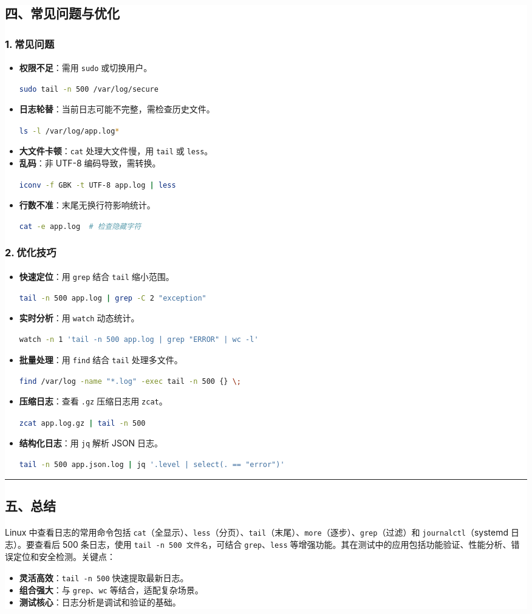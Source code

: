 
## **四、常见问题与优化**

### **1. 常见问题**
- **权限不足**：需用 `sudo` 或切换用户。
  ```bash
  sudo tail -n 500 /var/log/secure
  ```
- **日志轮替**：当前日志可能不完整，需检查历史文件。
  ```bash
  ls -l /var/log/app.log*
  ```
- **大文件卡顿**：`cat` 处理大文件慢，用 `tail` 或 `less`。
- **乱码**：非 UTF-8 编码导致，需转换。
  ```bash
  iconv -f GBK -t UTF-8 app.log | less
  ```
- **行数不准**：末尾无换行符影响统计。
  ```bash
  cat -e app.log  # 检查隐藏字符
  ```

### **2. 优化技巧**
- **快速定位**：用 `grep` 结合 `tail` 缩小范围。
  ```bash
  tail -n 500 app.log | grep -C 2 "exception"
  ```
- **实时分析**：用 `watch` 动态统计。
  ```bash
  watch -n 1 'tail -n 500 app.log | grep "ERROR" | wc -l'
  ```
- **批量处理**：用 `find` 结合 `tail` 处理多文件。
  ```bash
  find /var/log -name "*.log" -exec tail -n 500 {} \;
  ```
- **压缩日志**：查看 `.gz` 压缩日志用 `zcat`。
  ```bash
  zcat app.log.gz | tail -n 500
  ```
- **结构化日志**：用 `jq` 解析 JSON 日志。
  ```bash
  tail -n 500 app.json.log | jq '.level | select(. == "error")'
  ```

---

## **五、总结**

Linux 中查看日志的常用命令包括 `cat`（全显示）、`less`（分页）、`tail`（末尾）、`more`（逐步）、`grep`（过滤）和 `journalctl`（systemd 日志）。要查看后 500 条日志，使用 `tail -n 500 文件名`，可结合 `grep`、`less` 等增强功能。其在测试中的应用包括功能验证、性能分析、错误定位和安全检测。关键点：
- **灵活高效**：`tail -n 500` 快速提取最新日志。
- **组合强大**：与 `grep`、`wc` 等结合，适配复杂场景。
- **测试核心**：日志分析是调试和验证的基础。
